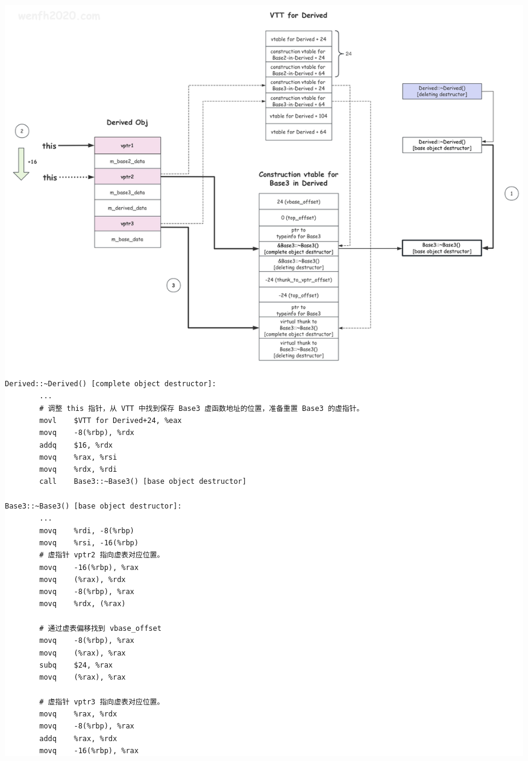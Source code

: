<div align=center><img src="/images/2023/2023-09-05-10-12-32.png" data-action="zoom"/></div>

```shell
Derived::~Derived() [complete object destructor]:
        ...
        # 调整 this 指针，从 VTT 中找到保存 Base3 虚函数地址的位置，准备重置 Base3 的虚指针。
        movl    $VTT for Derived+24, %eax
        movq    -8(%rbp), %rdx
        addq    $16, %rdx
        movq    %rax, %rsi
        movq    %rdx, %rdi
        call    Base3::~Base3() [base object destructor]

Base3::~Base3() [base object destructor]:
        ...
        movq    %rdi, -8(%rbp)
        movq    %rsi, -16(%rbp)
        # 虚指针 vptr2 指向虚表对应位置。
        movq    -16(%rbp), %rax
        movq    (%rax), %rdx
        movq    -8(%rbp), %rax
        movq    %rdx, (%rax)

        # 通过虚表偏移找到 vbase_offset
        movq    -8(%rbp), %rax
        movq    (%rax), %rax
        subq    $24, %rax
        movq    (%rax), %rax

        # 虚指针 vptr3 指向虚表对应位置。
        movq    %rax, %rdx
        movq    -8(%rbp), %rax
        addq    %rax, %rdx
        movq    -16(%rbp), %rax
```